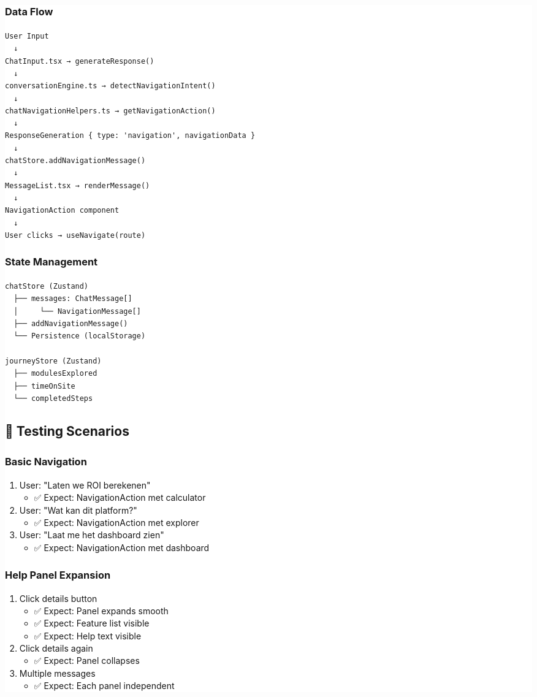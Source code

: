 ### Data Flow

```
User Input
  ↓
ChatInput.tsx → generateResponse()
  ↓
conversationEngine.ts → detectNavigationIntent()
  ↓
chatNavigationHelpers.ts → getNavigationAction()
  ↓
ResponseGeneration { type: 'navigation', navigationData }
  ↓
chatStore.addNavigationMessage()
  ↓
MessageList.tsx → renderMessage()
  ↓
NavigationAction component
  ↓
User clicks → useNavigate(route)
```

### State Management

```
chatStore (Zustand)
  ├── messages: ChatMessage[]
  │     └── NavigationMessage[]
  ├── addNavigationMessage()
  └── Persistence (localStorage)

journeyStore (Zustand)
  ├── modulesExplored
  ├── timeOnSite
  └── completedSteps
```

## 🧪 Testing Scenarios

### Basic Navigation

1. User: "Laten we ROI berekenen"
   - ✅ Expect: NavigationAction met calculator
2. User: "Wat kan dit platform?"
   - ✅ Expect: NavigationAction met explorer
3. User: "Laat me het dashboard zien"
   - ✅ Expect: NavigationAction met dashboard

### Help Panel Expansion

1. Click details button
   - ✅ Expect: Panel expands smooth
   - ✅ Expect: Feature list visible
   - ✅ Expect: Help text visible
2. Click details again
   - ✅ Expect: Panel collapses
3. Multiple messages
   - ✅ Expect: Each panel independent
